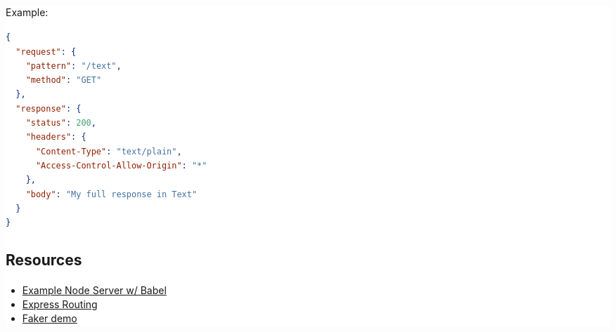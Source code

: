 Example:
```json
{
  "request": {
    "pattern": "/text",
    "method": "GET"
  },
  "response": {
    "status": 200,
    "headers": {
      "Content-Type": "text/plain",
      "Access-Control-Allow-Origin": "*"
    },
    "body": "My full response in Text"
  }
}
```
## Resources

- [Example Node Server w/ Babel](https://github.com/babel/example-node-server)
- [Express Routing](http://expressjs.com/en/guide/routing.html)
- [Faker demo](https://rawgit.com/Marak/faker.js/master/examples/browser/index.html)